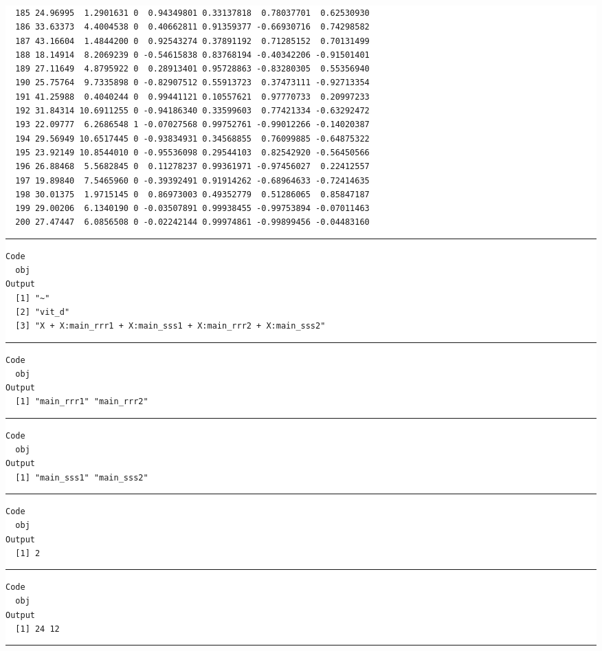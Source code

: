       185 24.96995  1.2901631 0  0.94349801 0.33137818  0.78037701  0.62530930
      186 33.63373  4.4004538 0  0.40662811 0.91359377 -0.66930716  0.74298582
      187 43.16604  1.4844200 0  0.92543274 0.37891192  0.71285152  0.70131499
      188 18.14914  8.2069239 0 -0.54615838 0.83768194 -0.40342206 -0.91501401
      189 27.11649  4.8795922 0  0.28913401 0.95728863 -0.83280305  0.55356940
      190 25.75764  9.7335898 0 -0.82907512 0.55913723  0.37473111 -0.92713354
      191 41.25988  0.4040244 0  0.99441121 0.10557621  0.97770733  0.20997233
      192 31.84314 10.6911255 0 -0.94186340 0.33599603  0.77421334 -0.63292472
      193 22.09777  6.2686548 1 -0.07027568 0.99752761 -0.99012266 -0.14020387
      194 29.56949 10.6517445 0 -0.93834931 0.34568855  0.76099885 -0.64875322
      195 23.92149 10.8544010 0 -0.95536098 0.29544103  0.82542920 -0.56450566
      196 26.88468  5.5682845 0  0.11278237 0.99361971 -0.97456027  0.22412557
      197 19.89840  7.5465960 0 -0.39392491 0.91914262 -0.68964633 -0.72414635
      198 30.01375  1.9715145 0  0.86973003 0.49352779  0.51286065  0.85847187
      199 29.00206  6.1340190 0 -0.03507891 0.99938455 -0.99753894 -0.07011463
      200 27.47447  6.0856508 0 -0.02242144 0.99974861 -0.99899456 -0.04483160

---

    Code
      obj
    Output
      [1] "~"                                                        
      [2] "vit_d"                                                    
      [3] "X + X:main_rrr1 + X:main_sss1 + X:main_rrr2 + X:main_sss2"

---

    Code
      obj
    Output
      [1] "main_rrr1" "main_rrr2"

---

    Code
      obj
    Output
      [1] "main_sss1" "main_sss2"

---

    Code
      obj
    Output
      [1] 2

---

    Code
      obj
    Output
      [1] 24 12

---
